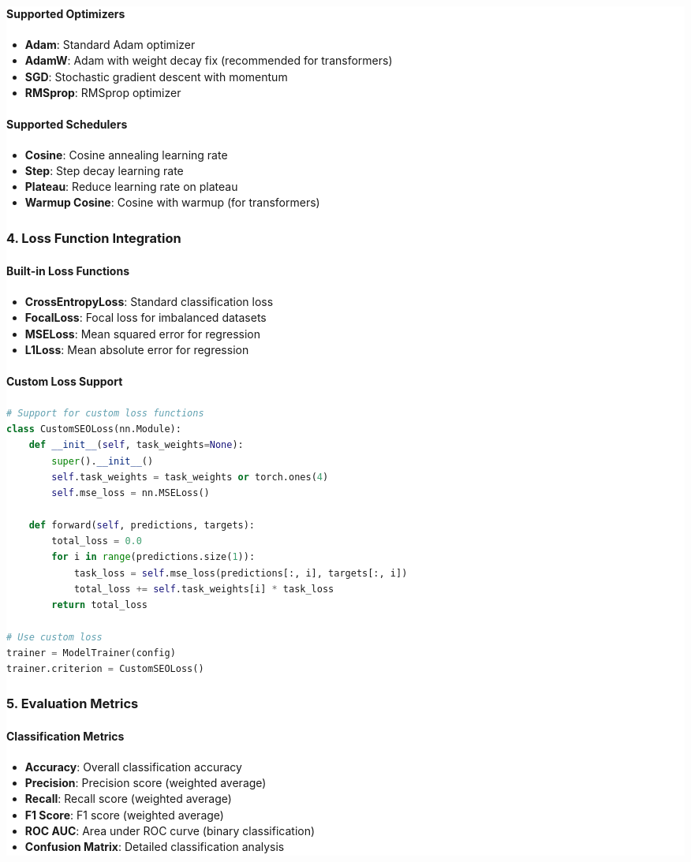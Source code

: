 #### Supported Optimizers
- **Adam**: Standard Adam optimizer
- **AdamW**: Adam with weight decay fix (recommended for transformers)
- **SGD**: Stochastic gradient descent with momentum
- **RMSprop**: RMSprop optimizer

#### Supported Schedulers
- **Cosine**: Cosine annealing learning rate
- **Step**: Step decay learning rate
- **Plateau**: Reduce learning rate on plateau
- **Warmup Cosine**: Cosine with warmup (for transformers)

### 4. Loss Function Integration

#### Built-in Loss Functions
- **CrossEntropyLoss**: Standard classification loss
- **FocalLoss**: Focal loss for imbalanced datasets
- **MSELoss**: Mean squared error for regression
- **L1Loss**: Mean absolute error for regression

#### Custom Loss Support
```python
# Support for custom loss functions
class CustomSEOLoss(nn.Module):
    def __init__(self, task_weights=None):
        super().__init__()
        self.task_weights = task_weights or torch.ones(4)
        self.mse_loss = nn.MSELoss()
    
    def forward(self, predictions, targets):
        total_loss = 0.0
        for i in range(predictions.size(1)):
            task_loss = self.mse_loss(predictions[:, i], targets[:, i])
            total_loss += self.task_weights[i] * task_loss
        return total_loss

# Use custom loss
trainer = ModelTrainer(config)
trainer.criterion = CustomSEOLoss()
```

### 5. Evaluation Metrics

#### Classification Metrics
- **Accuracy**: Overall classification accuracy
- **Precision**: Precision score (weighted average)
- **Recall**: Recall score (weighted average)
- **F1 Score**: F1 score (weighted average)
- **ROC AUC**: Area under ROC curve (binary classification)
- **Confusion Matrix**: Detailed classification analysis
